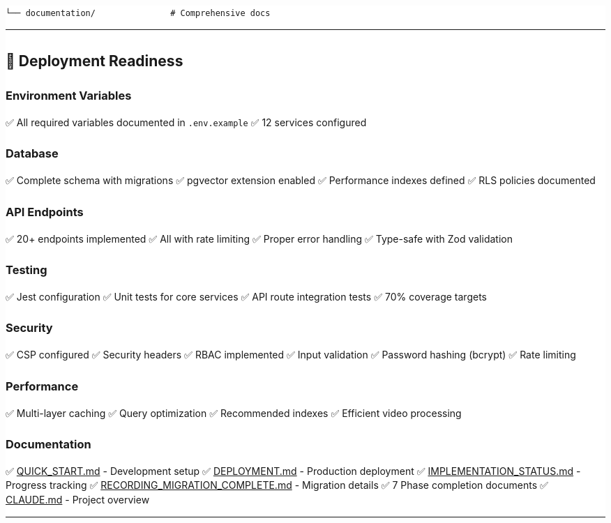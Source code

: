 ```
└── documentation/               # Comprehensive docs
```

---

## 🚀 Deployment Readiness

### Environment Variables
✅ All required variables documented in `.env.example`
✅ 12 services configured

### Database
✅ Complete schema with migrations
✅ pgvector extension enabled
✅ Performance indexes defined
✅ RLS policies documented

### API Endpoints
✅ 20+ endpoints implemented
✅ All with rate limiting
✅ Proper error handling
✅ Type-safe with Zod validation

### Testing
✅ Jest configuration
✅ Unit tests for core services
✅ API route integration tests
✅ 70% coverage targets

### Security
✅ CSP configured
✅ Security headers
✅ RBAC implemented
✅ Input validation
✅ Password hashing (bcrypt)
✅ Rate limiting

### Performance
✅ Multi-layer caching
✅ Query optimization
✅ Recommended indexes
✅ Efficient video processing

### Documentation
✅ [QUICK_START.md](QUICK_START.md) - Development setup
✅ [DEPLOYMENT.md](documentation/DEPLOYMENT.md) - Production deployment
✅ [IMPLEMENTATION_STATUS.md](IMPLEMENTATION_STATUS.md) - Progress tracking
✅ [RECORDING_MIGRATION_COMPLETE.md](RECORDING_MIGRATION_COMPLETE.md) - Migration details
✅ 7 Phase completion documents
✅ [CLAUDE.md](CLAUDE.md) - Project overview

---